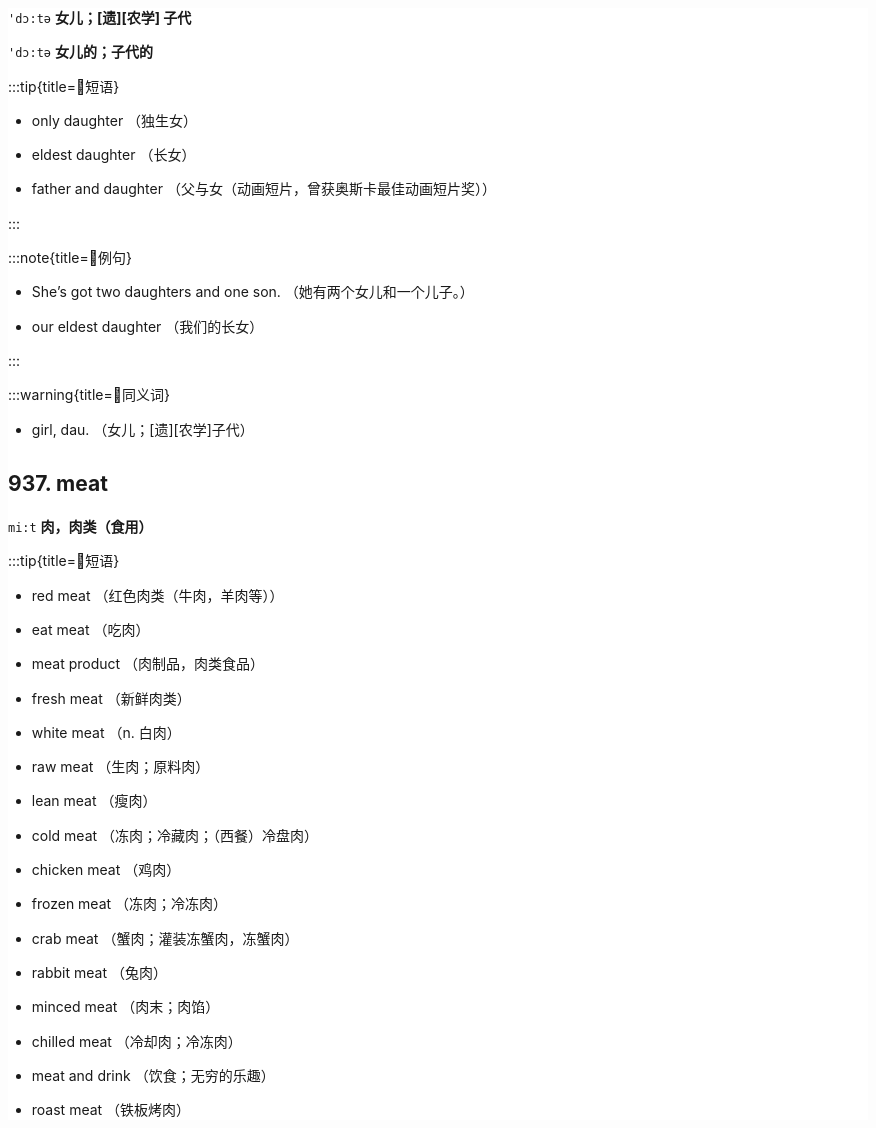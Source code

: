 `'dɔ:tə`  **女儿；[遗][农学] 子代**

`'dɔ:tə`  **女儿的；子代的**

:::tip{title=🤩短语}

- only daughter （独生女）

- eldest daughter （长女）

- father and daughter （父与女（动画短片，曾获奥斯卡最佳动画短片奖））

:::

:::note{title=🎤例句}

- She’s got two daughters and one son. （她有两个女儿和一个儿子。）

- our eldest daughter （我们的长女）

:::

:::warning{title=🤔同义词}

- girl, dau. （女儿；[遗][农学]子代）


## 937. meat

`mi:t`  **肉，肉类（食用）**

:::tip{title=🤩短语}

- red meat （红色肉类（牛肉，羊肉等））

- eat meat （吃肉）

- meat product （肉制品，肉类食品）

- fresh meat （新鲜肉类）

- white meat （n. 白肉）

- raw meat （生肉；原料肉）

- lean meat （瘦肉）

- cold meat （冻肉；冷藏肉；（西餐）冷盘肉）

- chicken meat （鸡肉）

- frozen meat （冻肉；冷冻肉）

- crab meat （蟹肉；灌装冻蟹肉，冻蟹肉）

- rabbit meat （兔肉）

- minced meat （肉末；肉馅）

- chilled meat （冷却肉；冷冻肉）

- meat and drink （饮食；无穷的乐趣）

- roast meat （铁板烤肉）
